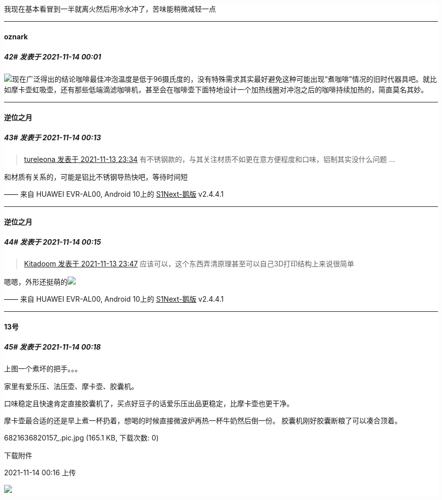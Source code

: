 我现在基本看冒到一半就离火然后用冷水冲了，苦味能稍微减轻一点

*****

####  oznark  
##### 42#       发表于 2021-11-14 00:01

<img src="https://static.saraba1st.com/image/smiley/face2017/009.gif" referrerpolicy="no-referrer">现在广泛得出的结论咖啡最佳冲泡温度是低于96摄氏度的，没有特殊需求其实最好避免这种可能出现“煮咖啡”情况的旧时代器具吧。就比如摩卡壶虹吸壶，还有那些低端滴滤咖啡机，甚至会在咖啡壶下面特地设计一个加热线圈对冲泡之后的咖啡持续加热的，简直莫名其妙。

*****

####  逆位之月  
##### 43#       发表于 2021-11-14 00:13

<blockquote><a href="httphttps://bbs.saraba1st.com/2b/forum.php?mod=redirect&amp;goto=findpost&amp;pid=53535556&amp;ptid=2037306" target="_blank">tureleona 发表于 2021-11-13 23:34</a>
有不锈钢款的，与其关注材质不如更在意方便程度和口味，铝制其实没什么问题 ...</blockquote>
和材质有关系的，可能是铝比不锈钢导热快吧，等待时间短

—— 来自 HUAWEI EVR-AL00, Android 10上的 [S1Next-鹅版](https://github.com/ykrank/S1-Next/releases) v2.4.4.1

*****

####  逆位之月  
##### 44#       发表于 2021-11-14 00:15

<blockquote><a href="httphttps://bbs.saraba1st.com/2b/forum.php?mod=redirect&amp;goto=findpost&amp;pid=53535671&amp;ptid=2037306" target="_blank">Kitadoom 发表于 2021-11-13 23:47</a>
应该可以，这个东西弄清原理甚至可以自己3D打印结构上来说很简单</blockquote>
嗯嗯，外形还挺萌的<img src="https://static.saraba1st.com/image/smiley/face2017/073.png" referrerpolicy="no-referrer">

—— 来自 HUAWEI EVR-AL00, Android 10上的 [S1Next-鹅版](https://github.com/ykrank/S1-Next/releases) v2.4.4.1

*****

####  13号  
##### 45#       发表于 2021-11-14 00:18

上图一个煮坏的把手。。。

家里有爱乐压、法压壶、摩卡壶、胶囊机。

口味稳定且快速肯定直接胶囊机了，买点好豆子的话爱乐压出品更稳定，比摩卡壶也更干净。

摩卡壶最合适的还是早上煮一杯扔着，想喝的时候直接微波炉再热一杯牛奶然后倒一份。 胶囊机刚好胶囊断粮了可以凑合顶着。

6821636820157_.pic.jpg
(165.1 KB, 下载次数: 0)

下载附件

2021-11-14 00:16 上传

<img src="https://img.saraba1st.com/forum/202111/14/001641rekljetvkk867o1j.jpg" referrerpolicy="no-referrer">
